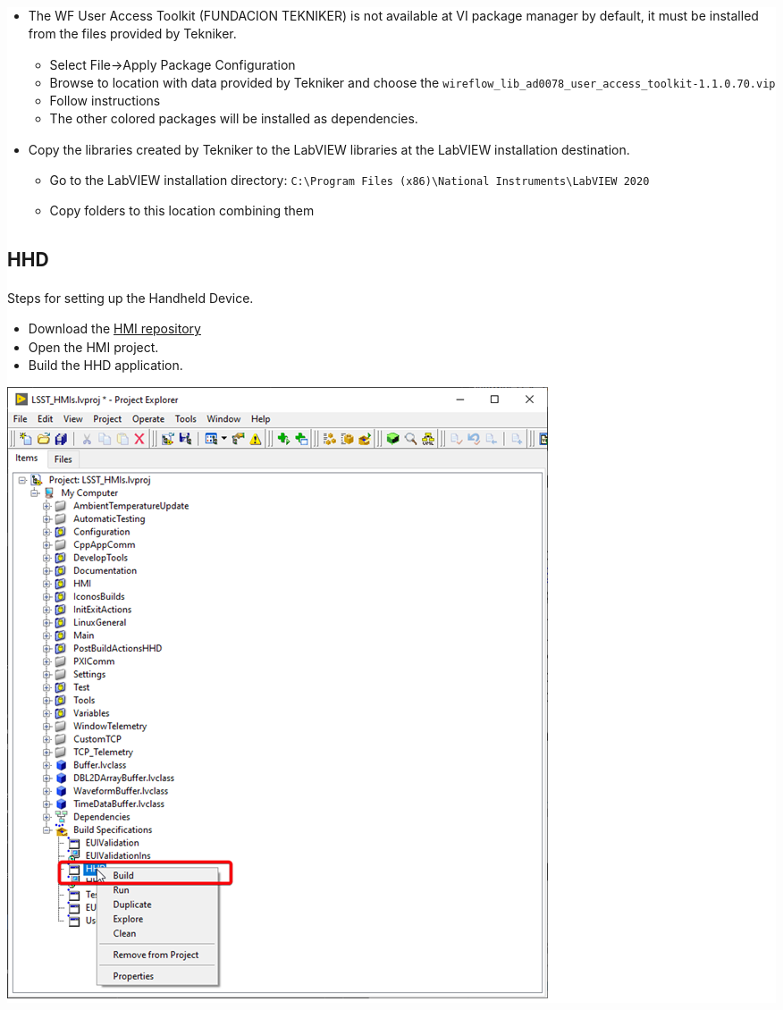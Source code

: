 - The WF User Access Toolkit (FUNDACION TEKNIKER) is not available at VI package manager by default, it must be installed from the files provided by Tekniker.
  - Select File->Apply Package Configuration
  - Browse to location with data provided by Tekniker and choose the `wireflow_lib_ad0078_user_access_toolkit-1.1.0.70.vip`
  - Follow instructions
  - The other colored packages will be installed as dependencies.
- Copy the libraries created by Tekniker to the LabVIEW libraries at the LabVIEW installation destination.

  - Go to the LabVIEW installation directory: `C:\Program Files (x86)\National Instruments\LabVIEW 2020`

  - Copy folders to this location combining them

## HHD

Steps for setting up the Handheld Device.

- Download the [HMI repository](https://gitlab.tekniker.es/aut/projects/3151-LSST/LabVIEWCode/HMIComputers)
- Open the HMI project.
- Build the HHD application.

![Build HHD exe](./Resources/Deployment_13.png)
